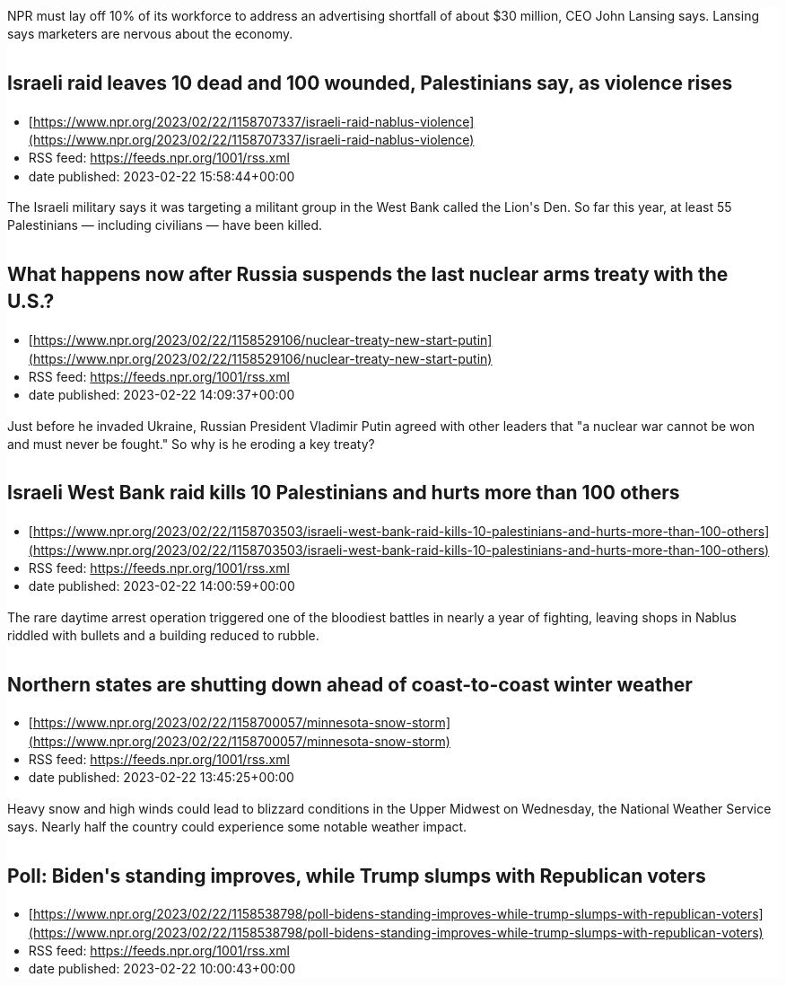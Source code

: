 NPR must lay off 10% of its workforce to address an advertising shortfall of about $30 million, CEO John Lansing says. Lansing says marketers are nervous about the economy.

## Israeli raid leaves 10 dead and 100 wounded, Palestinians say, as violence rises
 - [https://www.npr.org/2023/02/22/1158707337/israeli-raid-nablus-violence](https://www.npr.org/2023/02/22/1158707337/israeli-raid-nablus-violence)
 - RSS feed: https://feeds.npr.org/1001/rss.xml
 - date published: 2023-02-22 15:58:44+00:00

The Israeli military says it was targeting a militant group in the West Bank called the Lion's Den. So far this year, at least 55 Palestinians — including civilians — have been killed.

## What happens now after Russia suspends the last nuclear arms treaty with the U.S.?
 - [https://www.npr.org/2023/02/22/1158529106/nuclear-treaty-new-start-putin](https://www.npr.org/2023/02/22/1158529106/nuclear-treaty-new-start-putin)
 - RSS feed: https://feeds.npr.org/1001/rss.xml
 - date published: 2023-02-22 14:09:37+00:00

Just before he invaded Ukraine, Russian President Vladimir Putin agreed with other leaders that "a nuclear war cannot be won and must never be fought." So why is he eroding a key treaty?

## Israeli West Bank raid kills 10 Palestinians and hurts more than 100 others
 - [https://www.npr.org/2023/02/22/1158703503/israeli-west-bank-raid-kills-10-palestinians-and-hurts-more-than-100-others](https://www.npr.org/2023/02/22/1158703503/israeli-west-bank-raid-kills-10-palestinians-and-hurts-more-than-100-others)
 - RSS feed: https://feeds.npr.org/1001/rss.xml
 - date published: 2023-02-22 14:00:59+00:00

The rare daytime arrest operation triggered one of the bloodiest battles in nearly a year of fighting, leaving shops in Nablus riddled with bullets and a building reduced to rubble.

## Northern states are shutting down ahead of coast-to-coast winter weather
 - [https://www.npr.org/2023/02/22/1158700057/minnesota-snow-storm](https://www.npr.org/2023/02/22/1158700057/minnesota-snow-storm)
 - RSS feed: https://feeds.npr.org/1001/rss.xml
 - date published: 2023-02-22 13:45:25+00:00

Heavy snow and high winds could lead to blizzard conditions in the Upper Midwest on Wednesday, the National Weather Service says. Nearly half the country could experience some notable weather impact.

## Poll: Biden's standing improves, while Trump slumps with Republican voters
 - [https://www.npr.org/2023/02/22/1158538798/poll-bidens-standing-improves-while-trump-slumps-with-republican-voters](https://www.npr.org/2023/02/22/1158538798/poll-bidens-standing-improves-while-trump-slumps-with-republican-voters)
 - RSS feed: https://feeds.npr.org/1001/rss.xml
 - date published: 2023-02-22 10:00:43+00:00
